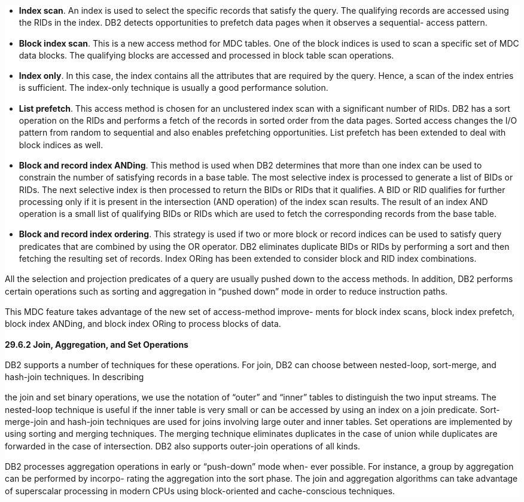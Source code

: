 - **Index scan**. An index is used to select the specific records that satisfy the query. The qualifying records are accessed using the RIDs in the index. DB2 detects opportunities to prefetch data pages when it observes a sequential- access pattern.

- **Block index scan**. This is a new access method for MDC tables. One of the block indices is used to scan a specific set of MDC data blocks. The qualifying blocks are accessed and processed in block table scan operations.

- **Index only**. In this case, the index contains all the attributes that are required by the query. Hence, a scan of the index entries is sufficient. The index-only technique is usually a good performance solution.

- **List prefetch**. This access method is chosen for an unclustered index scan with a significant number of RIDs. DB2 has a sort operation on the RIDs and performs a fetch of the records in sorted order from the data pages. Sorted access changes the I/O pattern from random to sequential and also enables prefetching opportunities. List prefetch has been extended to deal with block indices as well.

- **Block and record index ANDing**. This method is used when DB2 determines that more than one index can be used to constrain the number of satisfying records in a base table. The most selective index is processed to generate a list of BIDs or RIDs. The next selective index is then processed to return the BIDs or RIDs that it qualifies. A BID or RID qualifies for further processing only if it is present in the intersection (AND operation) of the index scan results. The result of an index AND operation is a small list of qualifying BIDs or RIDs which are used to fetch the corresponding records from the base table.

- **Block and record index ordering**. This strategy is used if two or more block or record indices can be used to satisfy query predicates that are combined by using the OR operator. DB2 eliminates duplicate BIDs or RIDs by performing a sort and then fetching the resulting set of records. Index ORing has been extended to consider block and RID index combinations.

All the selection and projection predicates of a query are usually pushed down to the access methods. In addition, DB2 performs certain operations such as sorting and aggregation in “pushed down” mode in order to reduce instruction paths.

This MDC feature takes advantage of the new set of access-method improve- ments for block index scans, block index prefetch, block index ANDing, and block index ORing to process blocks of data.

**29.6.2 Join, Aggregation, and Set Operations**

DB2 supports a number of techniques for these operations. For join, DB2 can choose between nested-loop, sort-merge, and hash-join techniques. In describing  



the join and set binary operations, we use the notation of “outer” and “inner” tables to distinguish the two input streams. The nested-loop technique is useful if the inner table is very small or can be accessed by using an index on a join predicate. Sort-merge-join and hash-join techniques are used for joins involving large outer and inner tables. Set operations are implemented by using sorting and merging techniques. The merging technique eliminates duplicates in the case of union while duplicates are forwarded in the case of intersection. DB2 also supports outer-join operations of all kinds.

DB2 processes aggregation operations in early or “push-down” mode when- ever possible. For instance, a group by aggregation can be performed by incorpo- rating the aggregation into the sort phase. The join and aggregation algorithms can take advantage of superscalar processing in modern CPUs using block-oriented and cache-conscious techniques.

